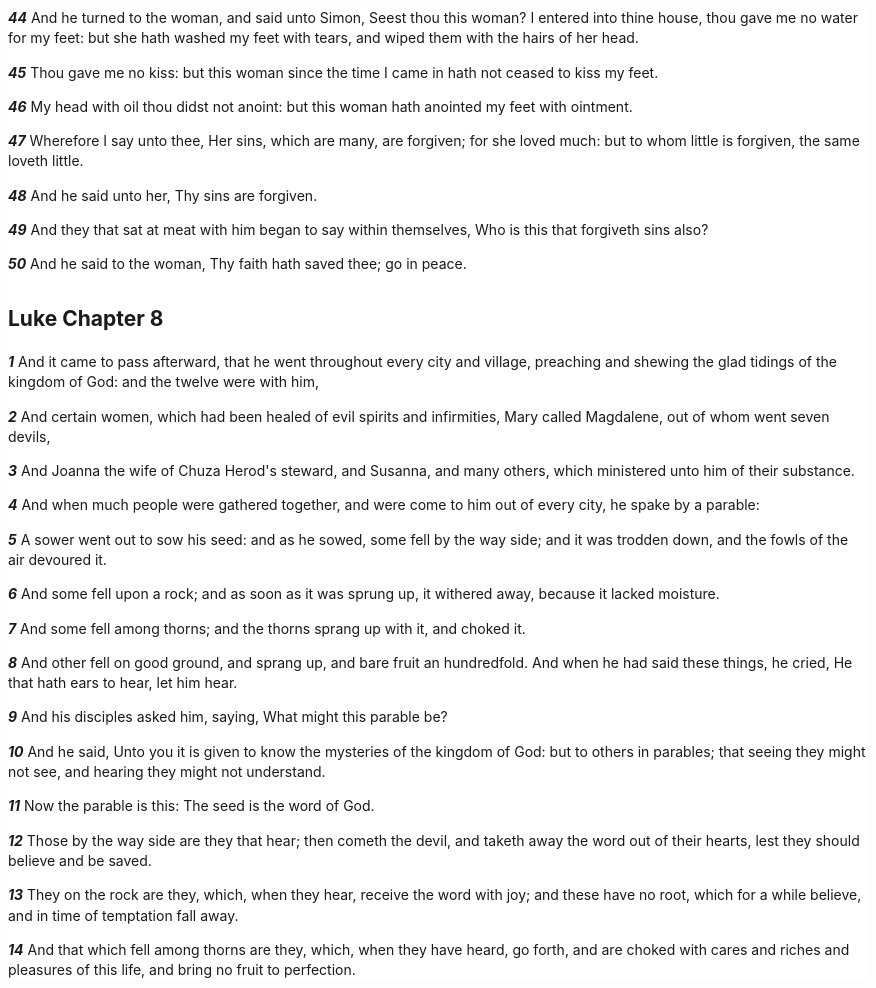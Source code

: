 ***44*** And he turned to the woman, and said unto Simon, Seest thou this woman? I entered into thine house, thou gave me no water for my feet: but she hath washed my feet with tears, and wiped them with the hairs of her head.

***45*** Thou gave me no kiss: but this woman since the time I came in hath not ceased to kiss my feet.

***46*** My head with oil thou didst not anoint: but this woman hath anointed my feet with ointment.

***47*** Wherefore I say unto thee, Her sins, which are many, are forgiven; for she loved much: but to whom little is forgiven, the same loveth little.

***48*** And he said unto her, Thy sins are forgiven.

***49*** And they that sat at meat with him began to say within themselves, Who is this that forgiveth sins also?

***50*** And he said to the woman, Thy faith hath saved thee; go in peace.


## Luke Chapter 8

***1*** And it came to pass afterward, that he went throughout every city and village, preaching and shewing the glad tidings of the kingdom of God: and the twelve were with him,

***2*** And certain women, which had been healed of evil spirits and infirmities, Mary called Magdalene, out of whom went seven devils,

***3*** And Joanna the wife of Chuza Herod's steward, and Susanna, and many others, which ministered unto him of their substance.

***4*** And when much people were gathered together, and were come to him out of every city, he spake by a parable:

***5*** A sower went out to sow his seed: and as he sowed, some fell by the way side; and it was trodden down, and the fowls of the air devoured it.

***6*** And some fell upon a rock; and as soon as it was sprung up, it withered away, because it lacked moisture.

***7*** And some fell among thorns; and the thorns sprang up with it, and choked it.

***8*** And other fell on good ground, and sprang up, and bare fruit an hundredfold. And when he had said these things, he cried, He that hath ears to hear, let him hear.

***9*** And his disciples asked him, saying, What might this parable be?

***10*** And he said, Unto you it is given to know the mysteries of the kingdom of God: but to others in parables; that seeing they might not see, and hearing they might not understand.

***11*** Now the parable is this: The seed is the word of God.

***12*** Those by the way side are they that hear; then cometh the devil, and taketh away the word out of their hearts, lest they should believe and be saved.

***13*** They on the rock are they, which, when they hear, receive the word with joy; and these have no root, which for a while believe, and in time of temptation fall away.

***14*** And that which fell among thorns are they, which, when they have heard, go forth, and are choked with cares and riches and pleasures of this life, and bring no fruit to perfection.
